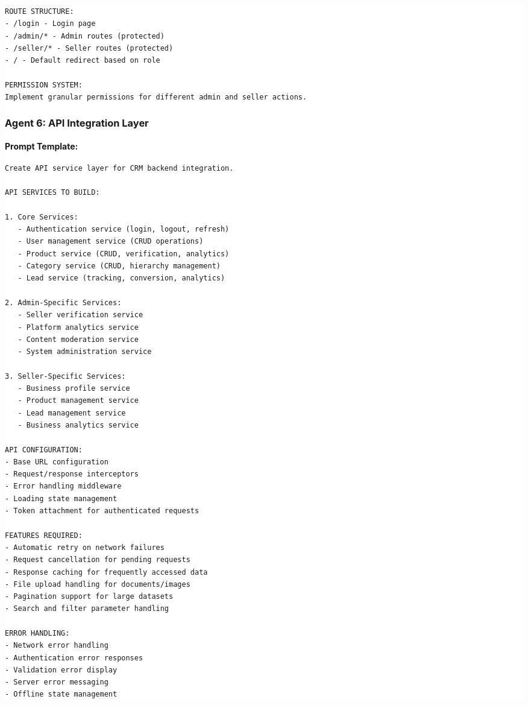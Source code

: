 ```
ROUTE STRUCTURE:
- /login - Login page
- /admin/* - Admin routes (protected)
- /seller/* - Seller routes (protected)
- / - Default redirect based on role

PERMISSION SYSTEM:
Implement granular permissions for different admin and seller actions.
```

### **Agent 6: API Integration Layer**

**Prompt Template:**
```
Create API service layer for CRM backend integration.

API SERVICES TO BUILD:

1. Core Services:
   - Authentication service (login, logout, refresh)
   - User management service (CRUD operations)
   - Product service (CRUD, verification, analytics)
   - Category service (CRUD, hierarchy management)
   - Lead service (tracking, conversion, analytics)

2. Admin-Specific Services:
   - Seller verification service
   - Platform analytics service
   - Content moderation service
   - System administration service

3. Seller-Specific Services:
   - Business profile service
   - Product management service
   - Lead management service
   - Business analytics service

API CONFIGURATION:
- Base URL configuration
- Request/response interceptors
- Error handling middleware
- Loading state management
- Token attachment for authenticated requests

FEATURES REQUIRED:
- Automatic retry on network failures
- Request cancellation for pending requests
- Response caching for frequently accessed data
- File upload handling for documents/images
- Pagination support for large datasets
- Search and filter parameter handling

ERROR HANDLING:
- Network error handling
- Authentication error responses
- Validation error display
- Server error messaging
- Offline state management
```
